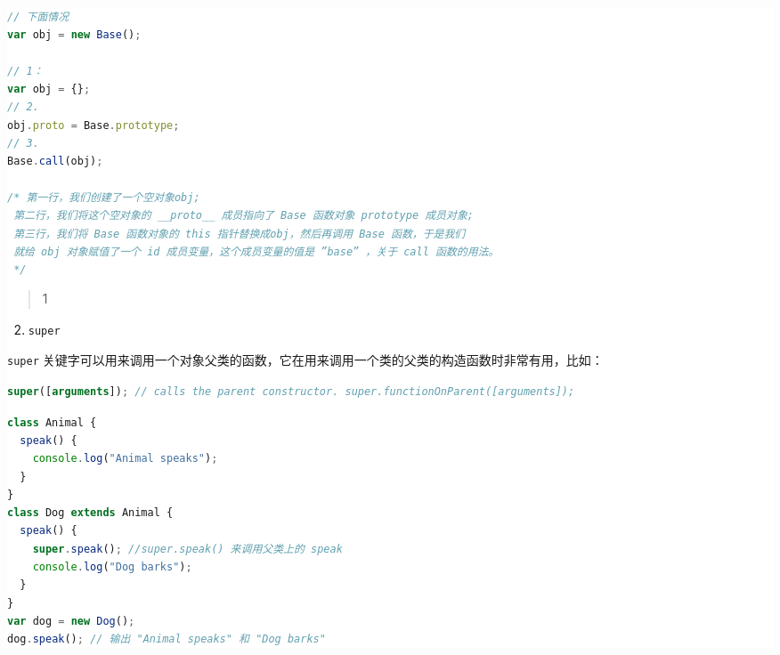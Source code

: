 ```js
// 下面情况
var obj = new Base();

// 1：
var obj = {};
// 2.
obj.proto = Base.prototype;
// 3.
Base.call(obj);

/* 第一行，我们创建了一个空对象obj;
 第二行，我们将这个空对象的 __proto__ 成员指向了 Base 函数对象 prototype 成员对象;
 第三行，我们将 Base 函数对象的 this 指针替换成obj，然后再调用 Base 函数，于是我们
 就给 obj 对象赋值了一个 id 成员变量，这个成员变量的值是 ”base” ，关于 call 函数的用法。
 */
```

> 1

2. `super`

`super` 关键字可以用来调用一个对象父类的函数，它在用来调用一个类的父类的构造函数时非常有用，比如：

```js
super([arguments]); // calls the parent constructor. super.functionOnParent([arguments]);
```

```js
class Animal {
  speak() {
    console.log("Animal speaks");
  }
}
class Dog extends Animal {
  speak() {
    super.speak(); //super.speak() 来调用父类上的 speak
    console.log("Dog barks");
  }
}
var dog = new Dog();
dog.speak(); // 输出 "Animal speaks" 和 "Dog barks"
```
